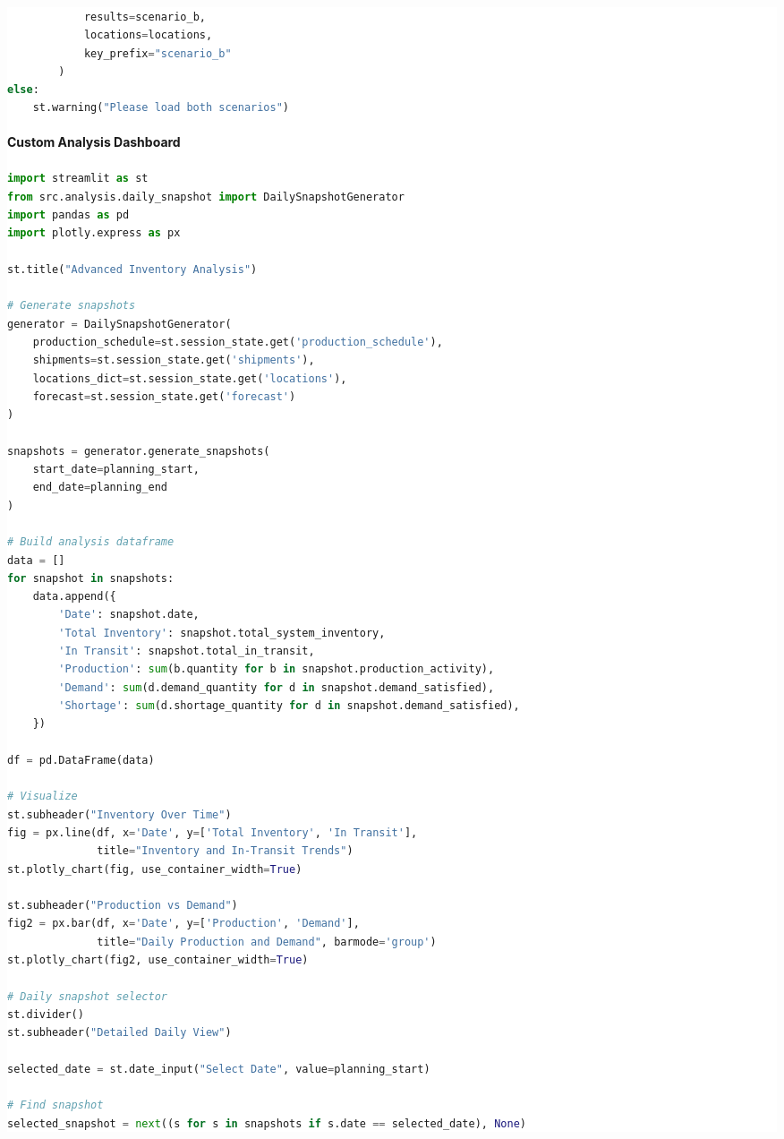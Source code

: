 ```python
            results=scenario_b,
            locations=locations,
            key_prefix="scenario_b"
        )
else:
    st.warning("Please load both scenarios")
```

#### Custom Analysis Dashboard

```python
import streamlit as st
from src.analysis.daily_snapshot import DailySnapshotGenerator
import pandas as pd
import plotly.express as px

st.title("Advanced Inventory Analysis")

# Generate snapshots
generator = DailySnapshotGenerator(
    production_schedule=st.session_state.get('production_schedule'),
    shipments=st.session_state.get('shipments'),
    locations_dict=st.session_state.get('locations'),
    forecast=st.session_state.get('forecast')
)

snapshots = generator.generate_snapshots(
    start_date=planning_start,
    end_date=planning_end
)

# Build analysis dataframe
data = []
for snapshot in snapshots:
    data.append({
        'Date': snapshot.date,
        'Total Inventory': snapshot.total_system_inventory,
        'In Transit': snapshot.total_in_transit,
        'Production': sum(b.quantity for b in snapshot.production_activity),
        'Demand': sum(d.demand_quantity for d in snapshot.demand_satisfied),
        'Shortage': sum(d.shortage_quantity for d in snapshot.demand_satisfied),
    })

df = pd.DataFrame(data)

# Visualize
st.subheader("Inventory Over Time")
fig = px.line(df, x='Date', y=['Total Inventory', 'In Transit'],
              title="Inventory and In-Transit Trends")
st.plotly_chart(fig, use_container_width=True)

st.subheader("Production vs Demand")
fig2 = px.bar(df, x='Date', y=['Production', 'Demand'],
              title="Daily Production and Demand", barmode='group')
st.plotly_chart(fig2, use_container_width=True)

# Daily snapshot selector
st.divider()
st.subheader("Detailed Daily View")

selected_date = st.date_input("Select Date", value=planning_start)

# Find snapshot
selected_snapshot = next((s for s in snapshots if s.date == selected_date), None)
```